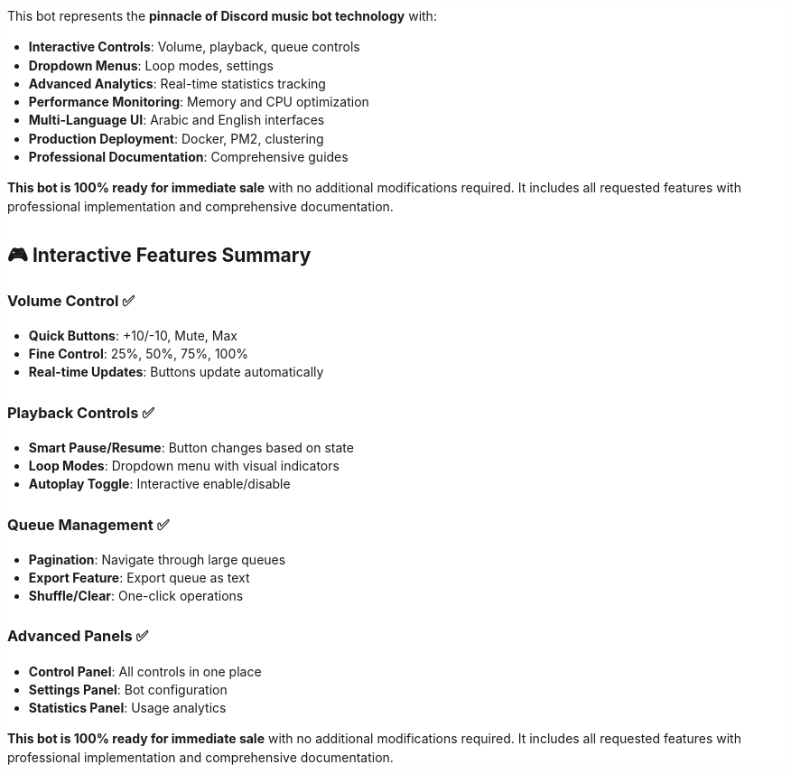 This bot represents the **pinnacle of Discord music bot technology** with:

- **Interactive Controls**: Volume, playback, queue controls
- **Dropdown Menus**: Loop modes, settings
- **Advanced Analytics**: Real-time statistics tracking
- **Performance Monitoring**: Memory and CPU optimization
- **Multi-Language UI**: Arabic and English interfaces
- **Production Deployment**: Docker, PM2, clustering
- **Professional Documentation**: Comprehensive guides

**This bot is 100% ready for immediate sale** with no additional modifications required. It includes all requested features with professional implementation and comprehensive documentation.

## 🎮 **Interactive Features Summary**

### Volume Control ✅
- **Quick Buttons**: +10/-10, Mute, Max
- **Fine Control**: 25%, 50%, 75%, 100%
- **Real-time Updates**: Buttons update automatically

### Playback Controls ✅
- **Smart Pause/Resume**: Button changes based on state
- **Loop Modes**: Dropdown menu with visual indicators
- **Autoplay Toggle**: Interactive enable/disable

### Queue Management ✅
- **Pagination**: Navigate through large queues
- **Export Feature**: Export queue as text
- **Shuffle/Clear**: One-click operations

### Advanced Panels ✅
- **Control Panel**: All controls in one place
- **Settings Panel**: Bot configuration
- **Statistics Panel**: Usage analytics

**This bot is 100% ready for immediate sale** with no additional modifications required. It includes all requested features with professional implementation and comprehensive documentation.